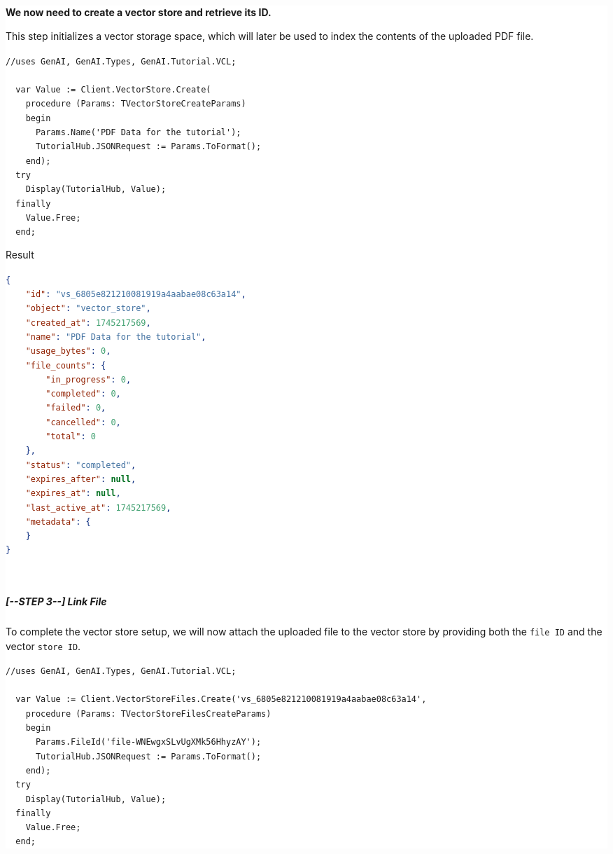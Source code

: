 **We now need to create a vector store and retrieve its ID.**

This step initializes a vector storage space, which will later be used to index the contents of the uploaded PDF file.

```Delphi
//uses GenAI, GenAI.Types, GenAI.Tutorial.VCL;

  var Value := Client.VectorStore.Create(
    procedure (Params: TVectorStoreCreateParams)
    begin
      Params.Name('PDF Data for the tutorial');
      TutorialHub.JSONRequest := Params.ToFormat();
    end);
  try
    Display(TutorialHub, Value);
  finally
    Value.Free;
  end;
```

Result
```Json
{
    "id": "vs_6805e821210081919a4aabae08c63a14",
    "object": "vector_store",
    "created_at": 1745217569,
    "name": "PDF Data for the tutorial",
    "usage_bytes": 0,
    "file_counts": {
        "in_progress": 0,
        "completed": 0,
        "failed": 0,
        "cancelled": 0,
        "total": 0
    },
    "status": "completed",
    "expires_after": null,
    "expires_at": null,
    "last_active_at": 1745217569,
    "metadata": {
    }
}
```

<br>

##### [--STEP 3--] Link File

To complete the vector store setup, we will now attach the uploaded file to the vector store by providing both the `file ID` and the vector `store ID`.

```Delphi
//uses GenAI, GenAI.Types, GenAI.Tutorial.VCL;

  var Value := Client.VectorStoreFiles.Create('vs_6805e821210081919a4aabae08c63a14',
    procedure (Params: TVectorStoreFilesCreateParams)
    begin
      Params.FileId('file-WNEwgxSLvUgXMk56HhyzAY');
      TutorialHub.JSONRequest := Params.ToFormat();
    end);
  try
    Display(TutorialHub, Value);
  finally
    Value.Free;
  end;
```

